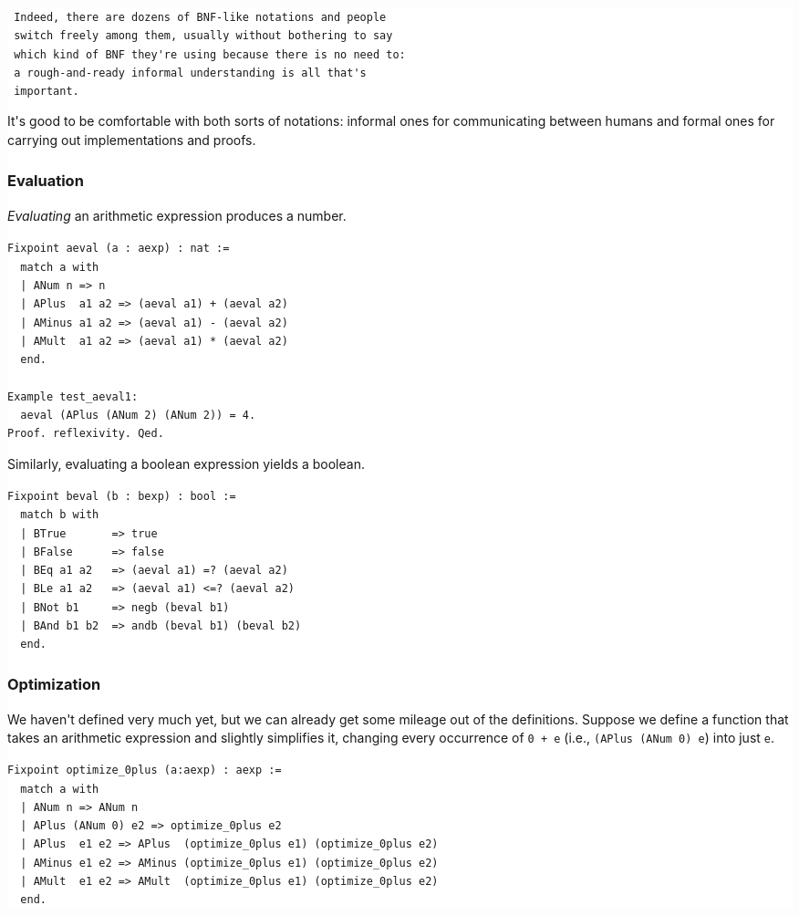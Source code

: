      Indeed, there are dozens of BNF-like notations and people
     switch freely among them, usually without bothering to say
     which kind of BNF they're using because there is no need to:
     a rough-and-ready informal understanding is all that's
     important.

It's good to be comfortable with both sorts of notations: informal
ones for communicating between humans and formal ones for carrying
out implementations and proofs.

### Evaluation

_Evaluating_ an arithmetic expression produces a number.

````coq
Fixpoint aeval (a : aexp) : nat :=
  match a with
  | ANum n => n
  | APlus  a1 a2 => (aeval a1) + (aeval a2)
  | AMinus a1 a2 => (aeval a1) - (aeval a2)
  | AMult  a1 a2 => (aeval a1) * (aeval a2)
  end.

Example test_aeval1:
  aeval (APlus (ANum 2) (ANum 2)) = 4.
Proof. reflexivity. Qed.
````

Similarly, evaluating a boolean expression yields a boolean.

````coq
Fixpoint beval (b : bexp) : bool :=
  match b with
  | BTrue       => true
  | BFalse      => false
  | BEq a1 a2   => (aeval a1) =? (aeval a2)
  | BLe a1 a2   => (aeval a1) <=? (aeval a2)
  | BNot b1     => negb (beval b1)
  | BAnd b1 b2  => andb (beval b1) (beval b2)
  end.
````

### Optimization

We haven't defined very much yet, but we can already get
some mileage out of the definitions.  Suppose we define a function
that takes an arithmetic expression and slightly simplifies it,
changing every occurrence of `0 + e` (i.e., `(APlus (ANum 0) e`)
into just `e`.

````coq
Fixpoint optimize_0plus (a:aexp) : aexp :=
  match a with
  | ANum n => ANum n
  | APlus (ANum 0) e2 => optimize_0plus e2
  | APlus  e1 e2 => APlus  (optimize_0plus e1) (optimize_0plus e2)
  | AMinus e1 e2 => AMinus (optimize_0plus e1) (optimize_0plus e2)
  | AMult  e1 e2 => AMult  (optimize_0plus e1) (optimize_0plus e2)
  end.
````
